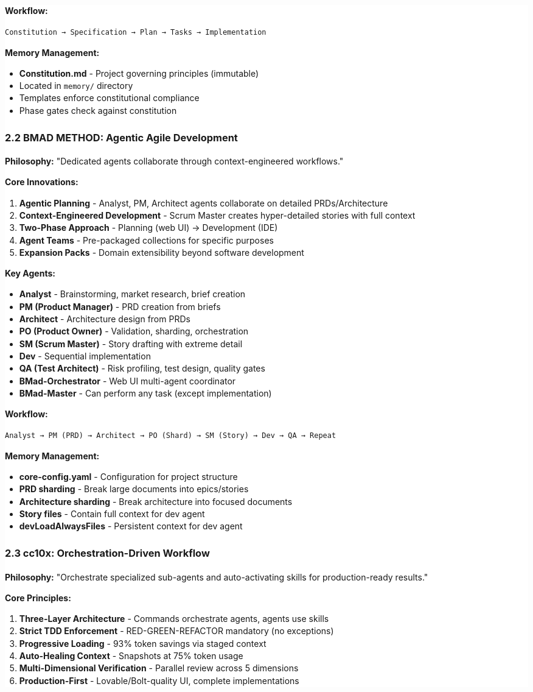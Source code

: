 **Workflow:**
```
Constitution → Specification → Plan → Tasks → Implementation
```

**Memory Management:**
- **Constitution.md** - Project governing principles (immutable)
- Located in `memory/` directory
- Templates enforce constitutional compliance
- Phase gates check against constitution

### 2.2 BMAD METHOD: Agentic Agile Development

**Philosophy:** "Dedicated agents collaborate through context-engineered workflows."

**Core Innovations:**
1. **Agentic Planning** - Analyst, PM, Architect agents collaborate on detailed PRDs/Architecture
2. **Context-Engineered Development** - Scrum Master creates hyper-detailed stories with full context
3. **Two-Phase Approach** - Planning (web UI) → Development (IDE)
4. **Agent Teams** - Pre-packaged collections for specific purposes
5. **Expansion Packs** - Domain extensibility beyond software development

**Key Agents:**
- **Analyst** - Brainstorming, market research, brief creation
- **PM (Product Manager)** - PRD creation from briefs
- **Architect** - Architecture design from PRDs
- **PO (Product Owner)** - Validation, sharding, orchestration
- **SM (Scrum Master)** - Story drafting with extreme detail
- **Dev** - Sequential implementation
- **QA (Test Architect)** - Risk profiling, test design, quality gates
- **BMad-Orchestrator** - Web UI multi-agent coordinator
- **BMad-Master** - Can perform any task (except implementation)

**Workflow:**
```
Analyst → PM (PRD) → Architect → PO (Shard) → SM (Story) → Dev → QA → Repeat
```

**Memory Management:**
- **core-config.yaml** - Configuration for project structure
- **PRD sharding** - Break large documents into epics/stories
- **Architecture sharding** - Break architecture into focused documents
- **Story files** - Contain full context for dev agent
- **devLoadAlwaysFiles** - Persistent context for dev agent

### 2.3 cc10x: Orchestration-Driven Workflow

**Philosophy:** "Orchestrate specialized sub-agents and auto-activating skills for production-ready results."

**Core Principles:**
1. **Three-Layer Architecture** - Commands orchestrate agents, agents use skills
2. **Strict TDD Enforcement** - RED-GREEN-REFACTOR mandatory (no exceptions)
3. **Progressive Loading** - 93% token savings via staged context
4. **Auto-Healing Context** - Snapshots at 75% token usage
5. **Multi-Dimensional Verification** - Parallel review across 5 dimensions
6. **Production-First** - Lovable/Bolt-quality UI, complete implementations
